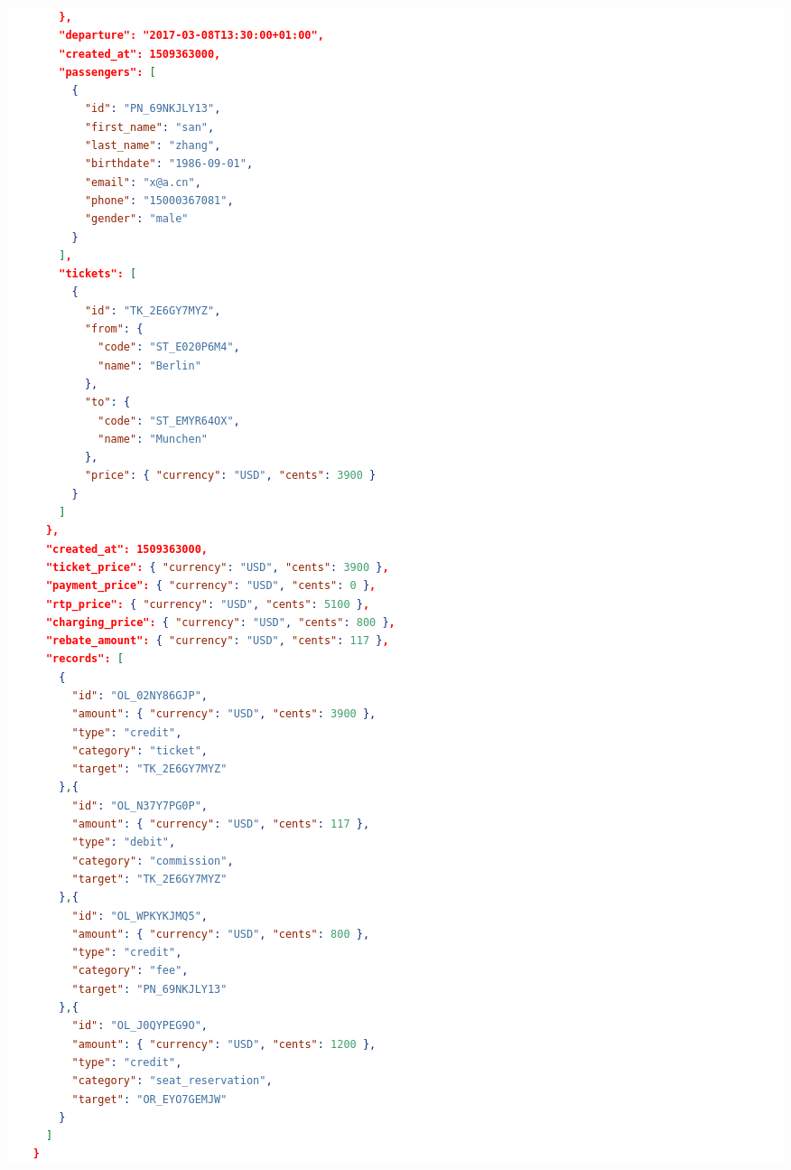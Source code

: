 ```json
        },
        "departure": "2017-03-08T13:30:00+01:00",
        "created_at": 1509363000,
        "passengers": [
          {
            "id": "PN_69NKJLY13",
            "first_name": "san",
            "last_name": "zhang",
            "birthdate": "1986-09-01",
            "email": "x@a.cn",
            "phone": "15000367081",
            "gender": "male"
          }
        ],
        "tickets": [
          {
            "id": "TK_2E6GY7MYZ",
            "from": {
              "code": "ST_E020P6M4",
              "name": "Berlin"
            },
            "to": {
              "code": "ST_EMYR64OX",
              "name": "Munchen"
            },
            "price": { "currency": "USD", "cents": 3900 }
          }
        ]
      },
      "created_at": 1509363000,
      "ticket_price": { "currency": "USD", "cents": 3900 },
      "payment_price": { "currency": "USD", "cents": 0 },
      "rtp_price": { "currency": "USD", "cents": 5100 },
      "charging_price": { "currency": "USD", "cents": 800 },
      "rebate_amount": { "currency": "USD", "cents": 117 },
      "records": [
        {
          "id": "OL_02NY86GJP",
          "amount": { "currency": "USD", "cents": 3900 },
          "type": "credit",
          "category": "ticket",
          "target": "TK_2E6GY7MYZ"
        },{
          "id": "OL_N37Y7PG0P",
          "amount": { "currency": "USD", "cents": 117 },
          "type": "debit",
          "category": "commission",
          "target": "TK_2E6GY7MYZ"
        },{
          "id": "OL_WPKYKJMQ5",
          "amount": { "currency": "USD", "cents": 800 },
          "type": "credit",
          "category": "fee",
          "target": "PN_69NKJLY13"
        },{
          "id": "OL_J0QYPEG9O",
          "amount": { "currency": "USD", "cents": 1200 },
          "type": "credit",
          "category": "seat_reservation",
          "target": "OR_EYO7GEMJW"
        }
      ]
    }
```